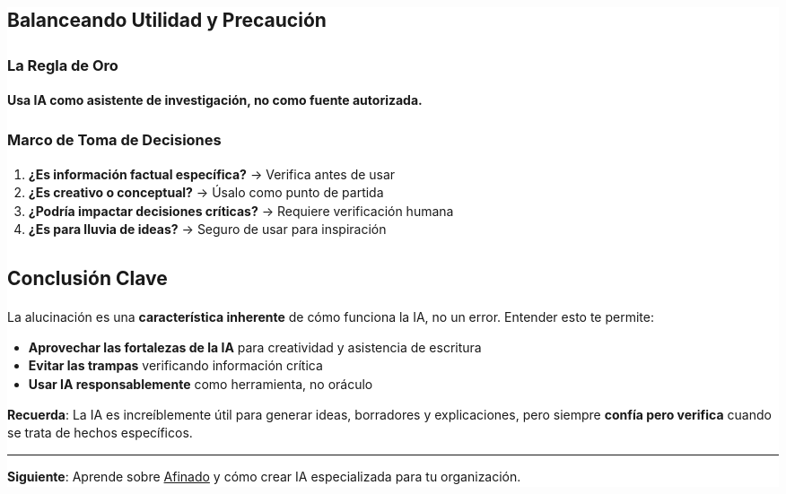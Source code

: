 ## Balanceando Utilidad y Precaución

### La Regla de Oro
**Usa IA como asistente de investigación, no como fuente autorizada.**

### Marco de Toma de Decisiones
1. **¿Es información factual específica?** → Verifica antes de usar
2. **¿Es creativo o conceptual?** → Úsalo como punto de partida
3. **¿Podría impactar decisiones críticas?** → Requiere verificación humana
4. **¿Es para lluvia de ideas?** → Seguro de usar para inspiración

## Conclusión Clave

La alucinación es una **característica inherente** de cómo funciona la IA, no un error. Entender esto te permite:

- **Aprovechar las fortalezas de la IA** para creatividad y asistencia de escritura
- **Evitar las trampas** verificando información crítica
- **Usar IA responsablemente** como herramienta, no oráculo

**Recuerda**: La IA es increíblemente útil para generar ideas, borradores y explicaciones, pero siempre **confía pero verifica** cuando se trata de hechos específicos.

---

**Siguiente**: Aprende sobre [Afinado](./09-fine-tuning.md) y cómo crear IA especializada para tu organización.